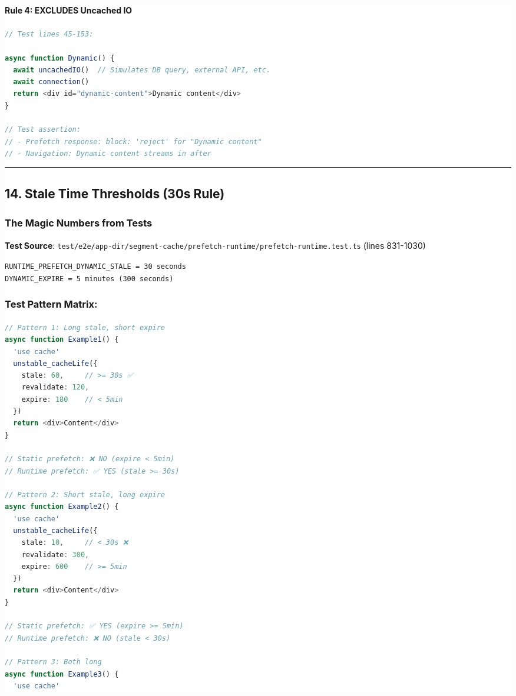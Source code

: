 #### Rule 4: EXCLUDES Uncached IO

```typescript
// Test lines 45-153:

async function Dynamic() {
  await uncachedIO()  // Simulates DB query, external API, etc.
  await connection()
  return <div id="dynamic-content">Dynamic content</div>
}

// Test assertion:
// - Prefetch response: block: 'reject' for "Dynamic content"
// - Navigation: Dynamic content streams in after
```

---

## <a id="stale-thresholds"></a>14. Stale Time Thresholds (30s Rule)

### The Magic Numbers from Tests

**Test Source**: `test/e2e/app-dir/segment-cache/prefetch-runtime/prefetch-runtime.test.ts` (lines 831-1030)

```
RUNTIME_PREFETCH_DYNAMIC_STALE = 30 seconds
DYNAMIC_EXPIRE = 5 minutes (300 seconds)
```

### Test Pattern Matrix:

```typescript
// Pattern 1: Long stale, short expire
async function Example1() {
  'use cache'
  unstable_cacheLife({
    stale: 60,     // >= 30s ✅
    revalidate: 120,
    expire: 180    // < 5min
  })
  return <div>Content</div>
}

// Static prefetch: ❌ NO (expire < 5min)
// Runtime prefetch: ✅ YES (stale >= 30s)

// Pattern 2: Short stale, long expire
async function Example2() {
  'use cache'
  unstable_cacheLife({
    stale: 10,     // < 30s ❌
    revalidate: 300,
    expire: 600    // >= 5min
  })
  return <div>Content</div>
}

// Static prefetch: ✅ YES (expire >= 5min)
// Runtime prefetch: ❌ NO (stale < 30s)

// Pattern 3: Both long
async function Example3() {
  'use cache'
```